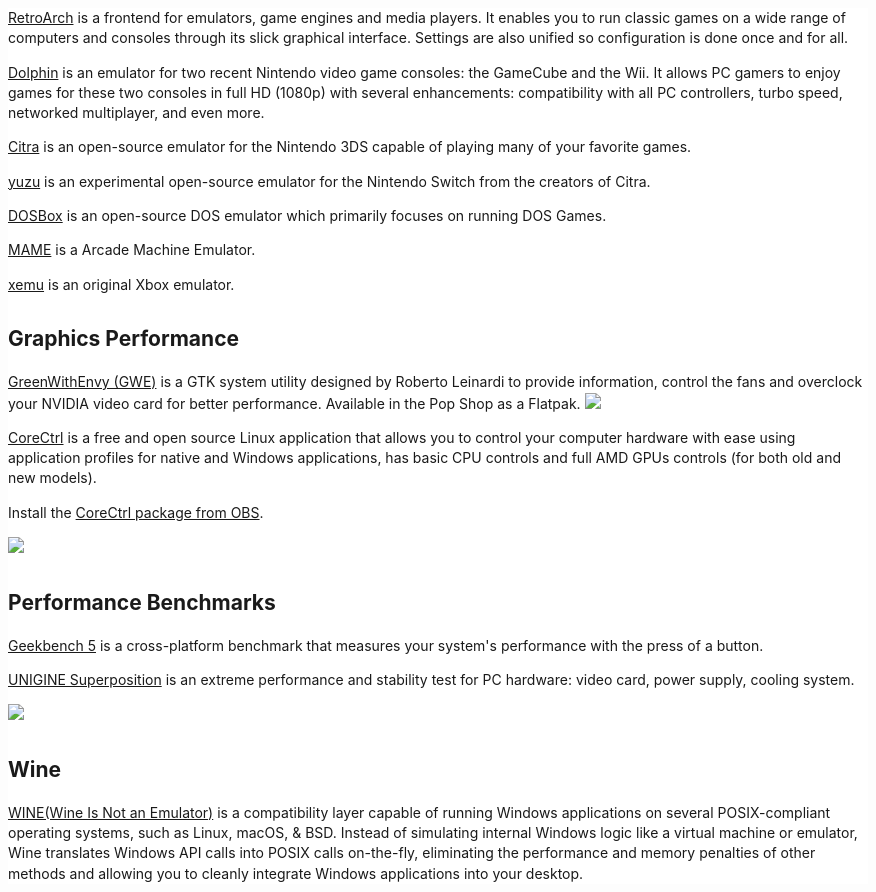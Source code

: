 [RetroArch](https://www.retroarch.com/) is a frontend for emulators, game engines and media players. It enables you to run classic games on a wide range of computers and consoles through its slick graphical interface. Settings are also unified so configuration is done once and for all. 

[Dolphin](https://dolphin-emu.org) is an emulator for two recent Nintendo video game consoles: the GameCube and the Wii. It allows PC gamers to enjoy games for these two consoles in full HD (1080p) with several enhancements: compatibility with all PC controllers, turbo speed, networked multiplayer, and even more.

[Citra](https://citra-emu.org/) is an open-source emulator for the Nintendo 3DS capable of playing many of your favorite games.

[yuzu](https://yuzu-emu.org) is an experimental open-source emulator for the Nintendo Switch from the creators of Citra.

[DOSBox](https://www.dosbox.com/) is an open-source DOS emulator which primarily focuses on running DOS Games.

[MAME](https://www.mamedev.org/) is a Arcade Machine Emulator.

[xemu](https://xemu.app/) is an original Xbox emulator.

## Graphics Performance
 
[GreenWithEnvy (GWE)](https://gitlab.com/leinardi/gwe) is a GTK system utility designed by Roberto Leinardi to provide information, control the fans and overclock your NVIDIA video card for better performance. Available in the Pop Shop as a Flatpak.
 <img src="https://user-images.githubusercontent.com/45159366/107091994-89974380-67b7-11eb-85ed-eedec7e3dfbf.png">
 
[CoreCtrl](https://gitlab.com/corectrl/corectrl) is a free and open source Linux application that allows you to control your computer hardware with ease using application profiles for native and Windows applications, has basic CPU controls and full AMD GPUs controls (for both old and new models). 
 
 Install the [CoreCtrl package from OBS](https://software.opensuse.org/download.html?project=home:Dead_Mozay&package=corectrl).
 
<img src="https://user-images.githubusercontent.com/45159366/107092000-8b610700-67b7-11eb-86f7-6fcb3d017cd0.png">


## Performance Benchmarks

[Geekbench 5](https://www.geekbench.com/download/) is a cross-platform benchmark that measures your system's performance with the press of a button.

[UNIGINE Superposition](https://benchmark.unigine.com/superposition) is an extreme performance and stability test for PC hardware: video card, power supply, cooling system.

<img src="https://user-images.githubusercontent.com/45159366/107092007-8f8d2480-67b7-11eb-9c3f-a0cb02e6dfcd.png">
   
## Wine

[WINE(Wine Is Not an Emulator)](https://www.winehq.org) is a compatibility layer capable of running Windows applications on several POSIX-compliant operating systems, such as Linux, macOS, & BSD. Instead of simulating internal Windows logic like a virtual machine or emulator, Wine translates Windows API calls into POSIX calls on-the-fly, eliminating the performance and memory penalties of other methods and allowing you to cleanly integrate Windows applications into your desktop.
